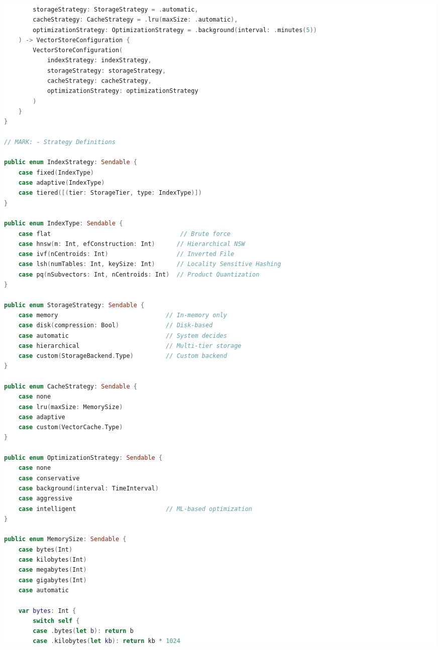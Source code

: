 ```swift
        storageStrategy: StorageStrategy = .automatic,
        cacheStrategy: CacheStrategy = .lru(maxSize: .automatic),
        optimizationStrategy: OptimizationStrategy = .background(interval: .minutes(5))
    ) -> VectorStoreConfiguration {
        VectorStoreConfiguration(
            indexStrategy: indexStrategy,
            storageStrategy: storageStrategy,
            cacheStrategy: cacheStrategy,
            optimizationStrategy: optimizationStrategy
        )
    }
}

// MARK: - Strategy Definitions

public enum IndexStrategy: Sendable {
    case fixed(IndexType)
    case adaptive(IndexType)
    case tiered([(tier: StorageTier, type: IndexType)])
}

public enum IndexType: Sendable {
    case flat                                    // Brute force
    case hnsw(m: Int, efConstruction: Int)      // Hierarchical NSW
    case ivf(nCentroids: Int)                   // Inverted File
    case lsh(numTables: Int, keySize: Int)      // Locality Sensitive Hashing
    case pq(nSubvectors: Int, nCentroids: Int)  // Product Quantization
}

public enum StorageStrategy: Sendable {
    case memory                              // In-memory only
    case disk(compression: Bool)             // Disk-based
    case automatic                           // System decides
    case hierarchical                        // Multi-tier storage
    case custom(StorageBackend.Type)         // Custom backend
}

public enum CacheStrategy: Sendable {
    case none
    case lru(maxSize: MemorySize)
    case adaptive
    case custom(VectorCache.Type)
}

public enum OptimizationStrategy: Sendable {
    case none
    case conservative
    case background(interval: TimeInterval)
    case aggressive
    case intelligent                         // ML-based optimization
}

public enum MemorySize: Sendable {
    case bytes(Int)
    case kilobytes(Int)
    case megabytes(Int)
    case gigabytes(Int)
    case automatic
    
    var bytes: Int {
        switch self {
        case .bytes(let b): return b
        case .kilobytes(let kb): return kb * 1024
```